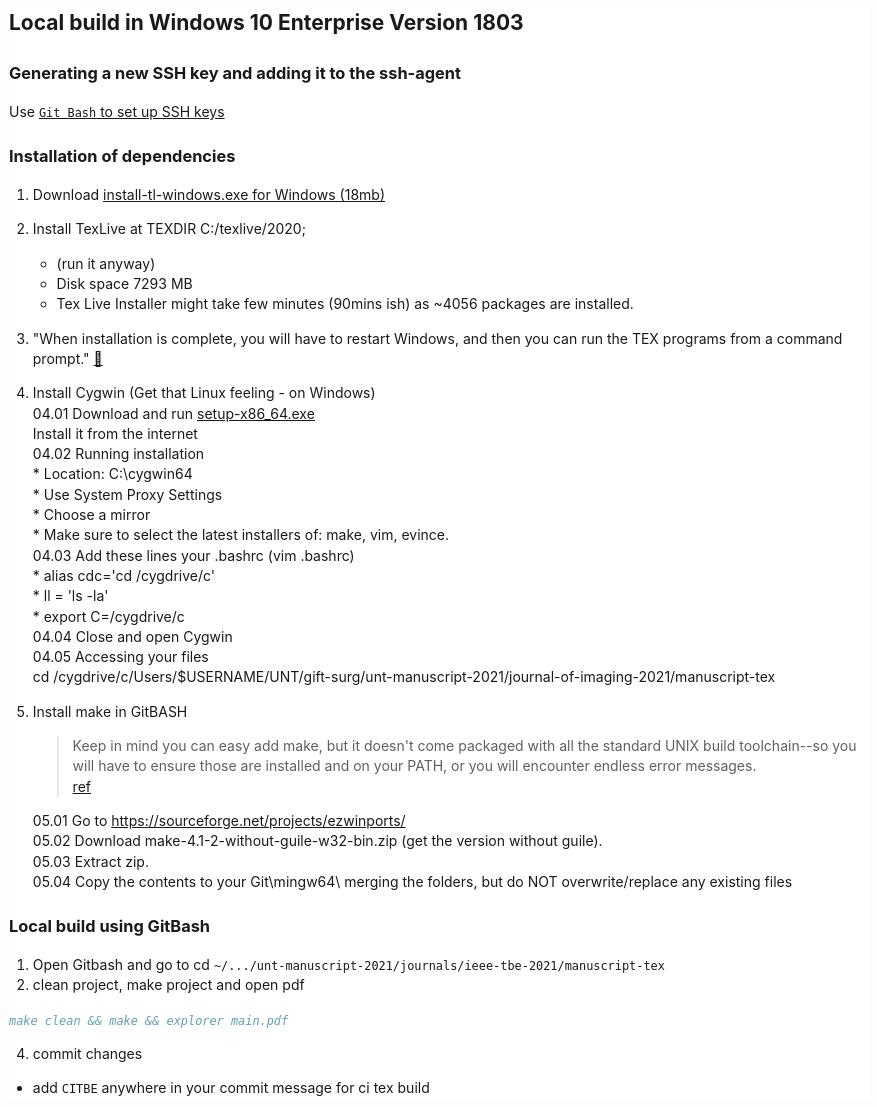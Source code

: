 ## Local build in Windows 10 Enterprise Version 1803
### Generating a new SSH key and adding it to the ssh-agent
Use [`Git Bash` to set up SSH keys](https://docs.github.com/en/github/authenticating-to-github/generating-a-new-ssh-key-and-adding-it-to-the-ssh-agent)

### Installation of dependencies
01. Download [install-tl-windows.exe for Windows (18mb)](https://tug.org/texlive/acquire-netinstall.html)
02. Install TexLive at TEXDIR C:/texlive/2020; 
    * (run it anyway)
    * Disk space 7293 MB 
    * Tex Live Installer might take few minutes (90mins ish) as ~4056 packages are installed.
03. "When installation is complete, you will have to restart Windows, 
    and then you can run the TEX programs from a command prompt."
    [:link:](https://accelconf.web.cern.ch/Workshop99/Proceedings/Goossens.pdf)
04. Install Cygwin (Get that Linux feeling - on Windows)  
    04.01 Download and run [setup-x86_64.exe](https://cygwin.com/install.html)  
        Install it from the internet  
    04.02 Running installation  
        * Location: C:\cygwin64  
        * Use System Proxy Settings  
        * Choose a mirror   
        * Make sure to select the latest installers of: make, vim, evince.   
   04.03 Add these lines your .bashrc (vim .bashrc)  
        * alias cdc='cd /cygdrive/c'  
        * ll = 'ls -la'  
        * export C=/cygdrive/c  
   04.04 Close and open Cygwin  
   04.05 Accessing your files   
        cd /cygdrive/c/Users/$USERNAME/UNT/gift-surg/unt-manuscript-2021/journal-of-imaging-2021/manuscript-tex
05. Install make in GitBASH
    > Keep in mind you can easy add make, but it doesn't come packaged with all the standard UNIX build toolchain--so you will have to ensure those are installed and on your PATH, or you will encounter endless error messages.    
    [ref](https://gist.github.com/evanwill/0207876c3243bbb6863e65ec5dc3f058)
    
    05.01 Go to https://sourceforge.net/projects/ezwinports/     
    05.02 Download make-4.1-2-without-guile-w32-bin.zip (get the version without guile).  
    05.03 Extract zip.  
    05.04 Copy the contents to your Git\mingw64\ merging the folders, but do NOT overwrite/replace any existing files   

### Local build using GitBash
01. Open Gitbash and go to 
    cd `~/.../unt-manuscript-2021/journals/ieee-tbe-2021/manuscript-tex`
02. clean project, make project and open pdf
```bibtex
make clean && make && explorer main.pdf
```
04. commit changes
* add `CITBE` anywhere in your commit message for ci tex build
